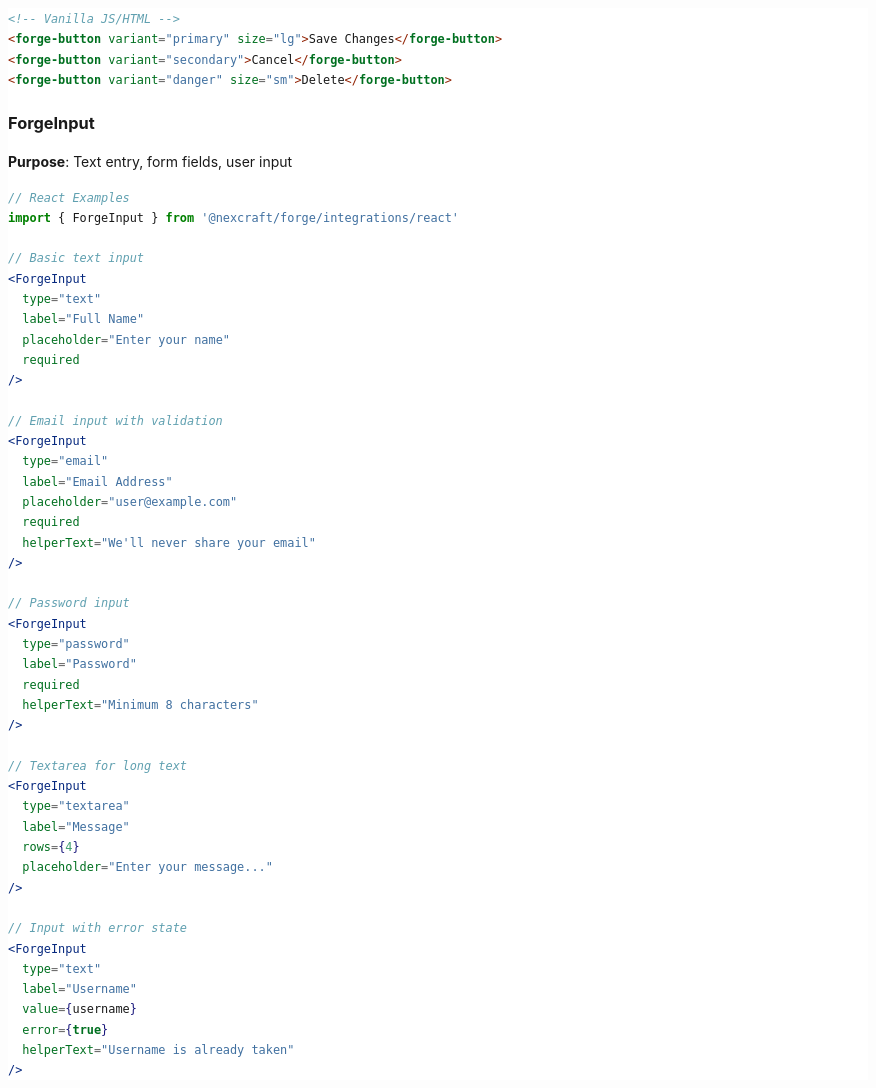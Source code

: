 ```html
<!-- Vanilla JS/HTML -->
<forge-button variant="primary" size="lg">Save Changes</forge-button>
<forge-button variant="secondary">Cancel</forge-button>
<forge-button variant="danger" size="sm">Delete</forge-button>
```

### ForgeInput
**Purpose**: Text entry, form fields, user input

```jsx
// React Examples
import { ForgeInput } from '@nexcraft/forge/integrations/react'

// Basic text input
<ForgeInput 
  type="text" 
  label="Full Name" 
  placeholder="Enter your name"
  required
/>

// Email input with validation
<ForgeInput 
  type="email" 
  label="Email Address" 
  placeholder="user@example.com"
  required
  helperText="We'll never share your email"
/>

// Password input
<ForgeInput 
  type="password" 
  label="Password" 
  required
  helperText="Minimum 8 characters"
/>

// Textarea for long text
<ForgeInput 
  type="textarea" 
  label="Message" 
  rows={4}
  placeholder="Enter your message..."
/>

// Input with error state
<ForgeInput 
  type="text" 
  label="Username" 
  value={username}
  error={true}
  helperText="Username is already taken"
/>
```
